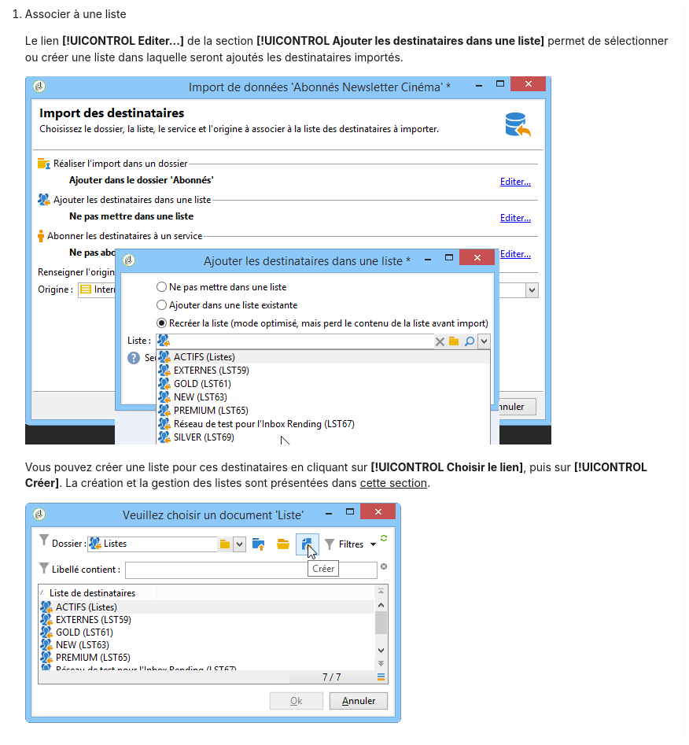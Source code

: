    1. Associer à une liste

      Le lien **[!UICONTROL Editer...]** de la section **[!UICONTROL Ajouter les destinataires dans une liste]** permet de sélectionner ou créer une liste dans laquelle seront ajoutés les destinataires importés.

      ![](assets/s_ncs_user_import_wizard05_5.png)

      Vous pouvez créer une liste pour ces destinataires en cliquant sur **[!UICONTROL Choisir le lien]**, puis sur **[!UICONTROL Créer]**. La création et la gestion des listes sont présentées dans [cette section](../../platform/using/creating-and-managing-lists.md).

      ![](assets/s_ncs_user_import_wizard05_6.png)
